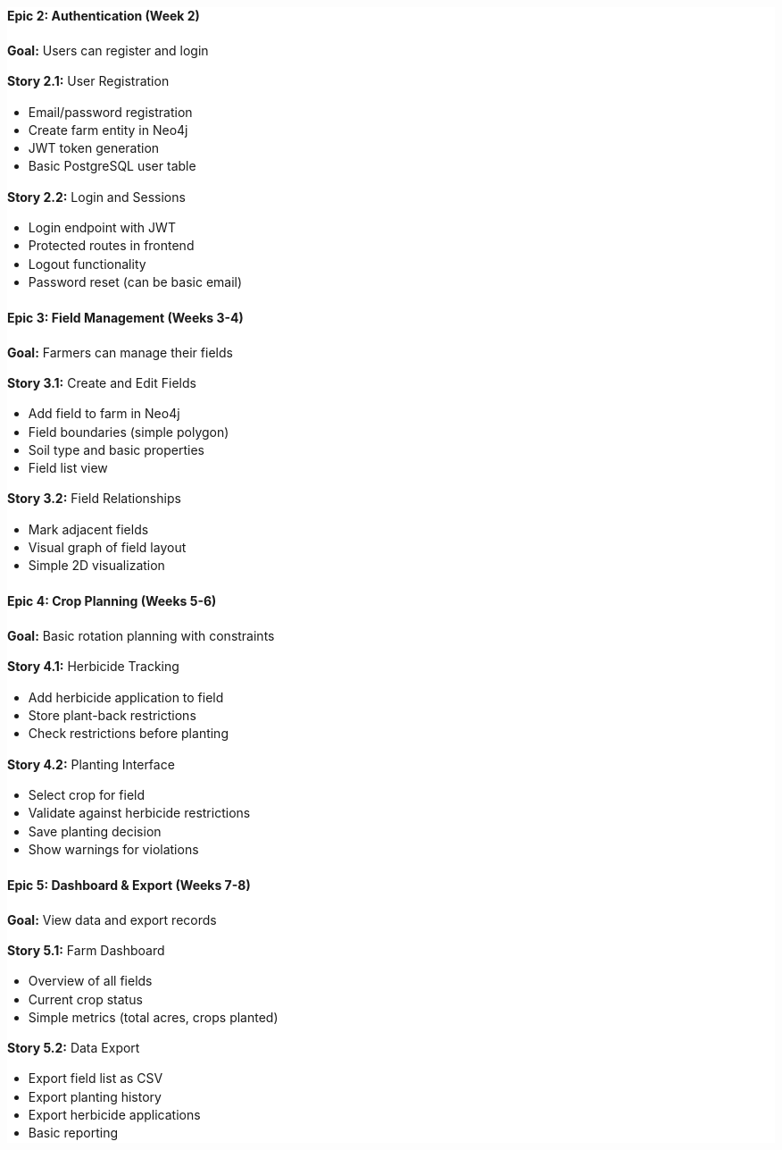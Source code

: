 #### Epic 2: Authentication (Week 2)
**Goal:** Users can register and login

**Story 2.1:** User Registration
- Email/password registration
- Create farm entity in Neo4j
- JWT token generation
- Basic PostgreSQL user table

**Story 2.2:** Login and Sessions
- Login endpoint with JWT
- Protected routes in frontend
- Logout functionality
- Password reset (can be basic email)

#### Epic 3: Field Management (Weeks 3-4)
**Goal:** Farmers can manage their fields

**Story 3.1:** Create and Edit Fields
- Add field to farm in Neo4j
- Field boundaries (simple polygon)
- Soil type and basic properties
- Field list view

**Story 3.2:** Field Relationships
- Mark adjacent fields
- Visual graph of field layout
- Simple 2D visualization

#### Epic 4: Crop Planning (Weeks 5-6)
**Goal:** Basic rotation planning with constraints

**Story 4.1:** Herbicide Tracking
- Add herbicide application to field
- Store plant-back restrictions
- Check restrictions before planting

**Story 4.2:** Planting Interface
- Select crop for field
- Validate against herbicide restrictions
- Save planting decision
- Show warnings for violations

#### Epic 5: Dashboard & Export (Weeks 7-8)
**Goal:** View data and export records

**Story 5.1:** Farm Dashboard
- Overview of all fields
- Current crop status
- Simple metrics (total acres, crops planted)

**Story 5.2:** Data Export
- Export field list as CSV
- Export planting history
- Export herbicide applications
- Basic reporting

